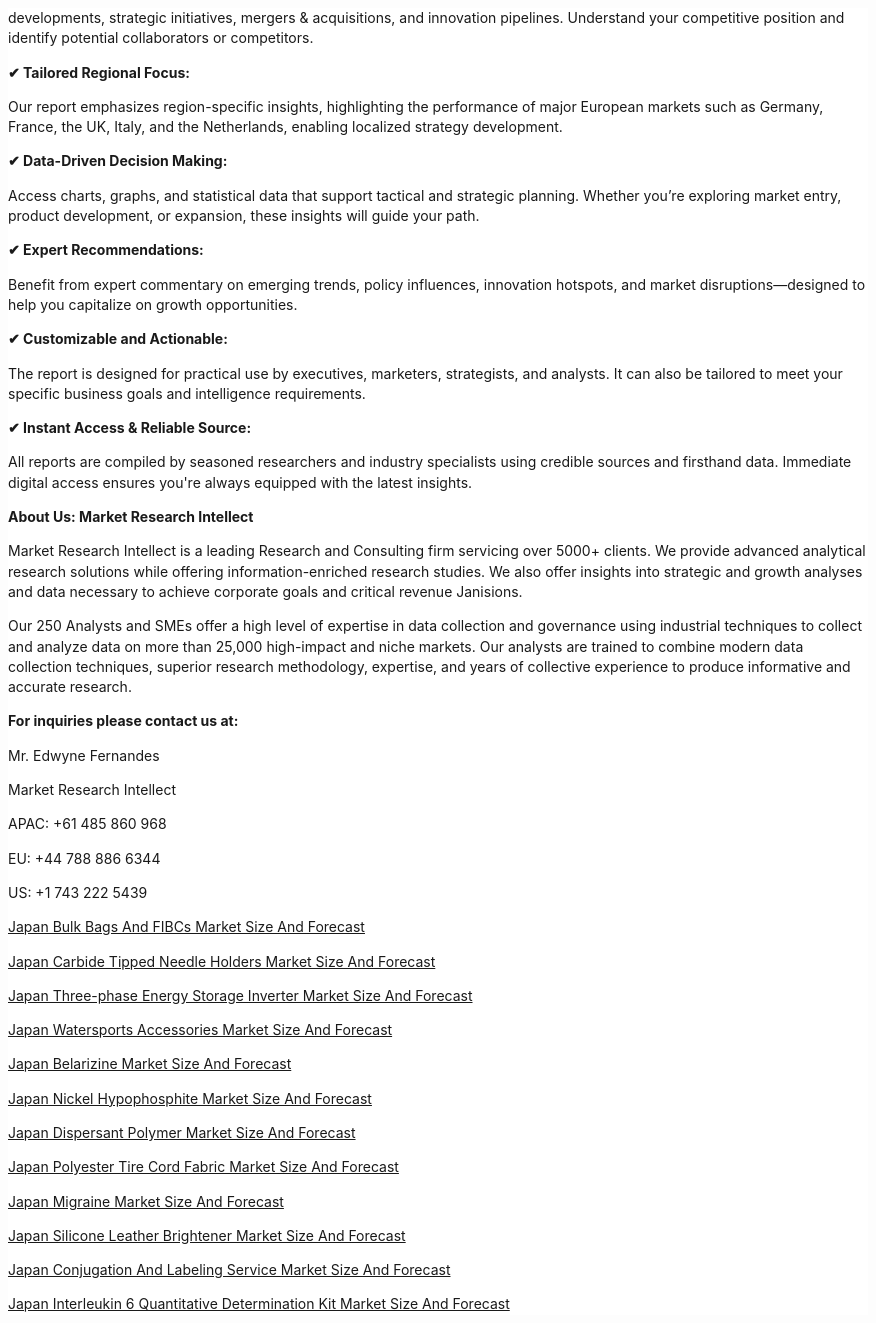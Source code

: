 developments, strategic initiatives, mergers &amp; acquisitions, and innovation pipelines. Understand your competitive position and identify potential collaborators or competitors.</p><p><strong>✔ Tailored Regional Focus:</strong></p><p>Our report emphasizes region-specific insights, highlighting the performance of major European markets such as Germany, France, the UK, Italy, and the Netherlands, enabling localized strategy development.</p><p><strong>✔ Data-Driven Decision Making:</strong></p><p>Access charts, graphs, and statistical data that support tactical and strategic planning. Whether you&rsquo;re exploring market entry, product development, or expansion, these insights will guide your path.</p><p><strong>✔ Expert Recommendations:</strong></p><p>Benefit from expert commentary on emerging trends, policy influences, innovation hotspots, and market disruptions&mdash;designed to help you capitalize on growth opportunities.</p><p><strong>✔ Customizable and Actionable:</strong></p><p>The report is designed for practical use by executives, marketers, strategists, and analysts. It can also be tailored to meet your specific business goals and intelligence requirements.</p><p><strong>✔ Instant Access &amp; Reliable Source:</strong></p><p>All reports are compiled by seasoned researchers and industry specialists using credible sources and firsthand data. Immediate digital access ensures you're always equipped with the latest insights.</p><p><strong><span class="font-[700]">About Us: Market Research Intellect</span></strong></p><p><span class="">Market Research Intellect is a leading Research and Consulting firm servicing over 5000+ clients. We provide advanced analytical research solutions while offering information-enriched research studies.&nbsp;</span>We also offer insights into strategic and growth analyses and data necessary to achieve corporate goals and critical revenue Janisions.</p><p><span class="">Our 250 Analysts and SMEs offer a high level of expertise in data collection and governance using industrial techniques to collect and analyze data on more than 25,000 high-impact and niche markets. Our analysts are trained to combine modern data collection techniques, superior research methodology, expertise, and years of collective experience to produce informative and accurate research.</span></p><p><strong>For inquiries please contact us at:</strong></p><p>Mr. Edwyne Fernandes</p><p>Market Research Intellect</p><p>APAC: +61 485 860 968</p><p>EU: +44 788 886 6344</p><p>US: +1 743 222 5439</p><p><a href="https://github.com/cryst78/Precision/blob/main/Bulk-Bags-And-FIBCs-Market/Bulk-Bags-And-FIBCs-Market.md">Japan Bulk Bags And FIBCs Market Size And Forecast</a></p><p><a href="https://github.com/cryst78/Precision/blob/main/Carbide-Tipped-Needle-Holders-Market/Carbide-Tipped-Needle-Holders-Market.md">Japan Carbide Tipped Needle Holders Market Size And Forecast</a></p><p><a href="https://github.com/cryst78/Precision/blob/main/Three-phase-Energy-Storage-Inverter-Market/Three-phase-Energy-Storage-Inverter-Market.md">Japan Three-phase Energy Storage Inverter Market Size And Forecast</a></p><p><a href="https://github.com/cryst78/Precision/blob/main/Watersports-Accessories-Market/Watersports-Accessories-Market.md">Japan Watersports Accessories Market Size And Forecast</a></p><p><a href="https://github.com/cryst78/Precision/blob/main/Belarizine-Market/Belarizine-Market.md">Japan Belarizine Market Size And Forecast</a></p><p><a href="https://github.com/cryst78/Precision/blob/main/Nickel-Hypophosphite-Market/Nickel-Hypophosphite-Market.md">Japan Nickel Hypophosphite Market Size And Forecast</a></p><p><a href="https://github.com/cryst78/Precision/blob/main/Dispersant-Polymer-Market/Dispersant-Polymer-Market.md">Japan Dispersant Polymer Market Size And Forecast</a></p><p><a href="https://github.com/cryst78/Precision/blob/main/Polyester-Tire-Cord-Fabric-Market/Polyester-Tire-Cord-Fabric-Market.md">Japan Polyester Tire Cord Fabric Market Size And Forecast</a></p><p><a href="https://github.com/cryst78/Precision/blob/main/Migraine-Market/Migraine-Market.md">Japan Migraine Market Size And Forecast</a></p><p><a href="https://github.com/cryst78/Precision/blob/main/Silicone-Leather-Brightener-Market/Silicone-Leather-Brightener-Market.md">Japan Silicone Leather Brightener Market Size And Forecast</a></p><p><a href="https://github.com/cryst78/Precision/blob/main/Conjugation-And-Labeling-Service-Market/Conjugation-And-Labeling-Service-Market.md">Japan Conjugation And Labeling Service Market Size And Forecast</a></p><p><a href="https://github.com/cryst78/Precision/blob/main/Interleukin-6-Quantitative-Determination-Kit-Market/Interleukin-6-Quantitative-Determination-Kit-Market.md">Japan Interleukin 6 Quantitative Determination Kit Market Size And Forecast</a></p>
